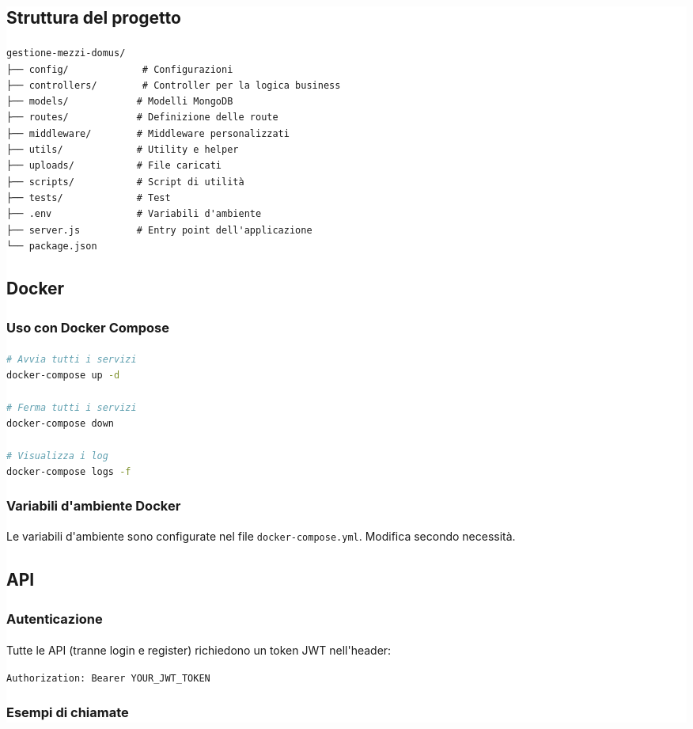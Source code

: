 ```bash
```

## Struttura del progetto

```
gestione-mezzi-domus/
├── config/             # Configurazioni
├── controllers/        # Controller per la logica business
├── models/            # Modelli MongoDB
├── routes/            # Definizione delle route
├── middleware/        # Middleware personalizzati
├── utils/             # Utility e helper
├── uploads/           # File caricati
├── scripts/           # Script di utilità
├── tests/             # Test
├── .env               # Variabili d'ambiente
├── server.js          # Entry point dell'applicazione
└── package.json
```

## Docker

### Uso con Docker Compose

```bash
# Avvia tutti i servizi
docker-compose up -d

# Ferma tutti i servizi
docker-compose down

# Visualizza i log
docker-compose logs -f
```

### Variabili d'ambiente Docker

Le variabili d'ambiente sono configurate nel file `docker-compose.yml`. Modifica secondo necessità.

## API

### Autenticazione

Tutte le API (tranne login e register) richiedono un token JWT nell'header:

```
Authorization: Bearer YOUR_JWT_TOKEN
```

### Esempi di chiamate
